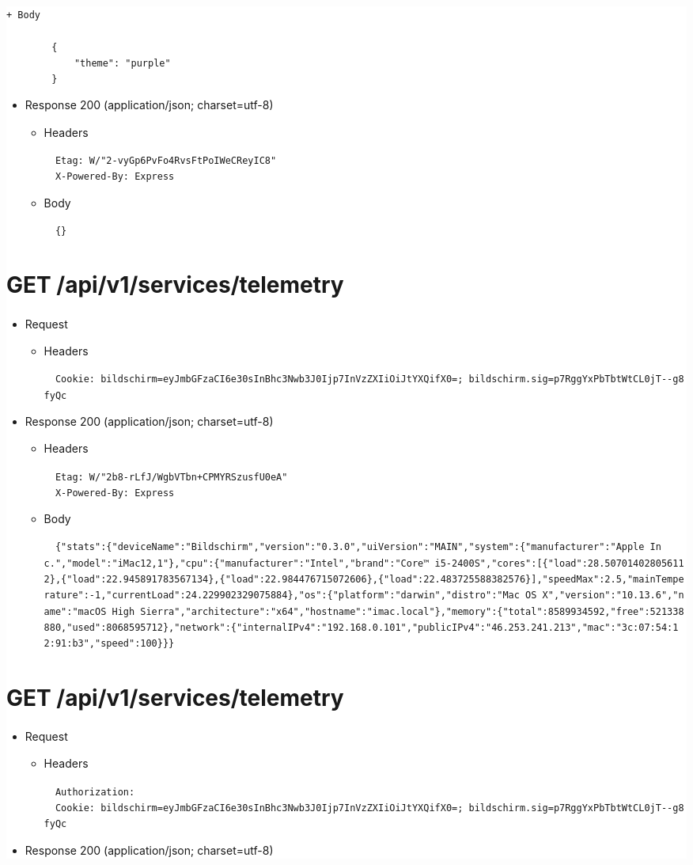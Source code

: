     + Body

            {
                "theme": "purple"
            }

+ Response 200 (application/json; charset=utf-8)

    + Headers

            Etag: W/"2-vyGp6PvFo4RvsFtPoIWeCReyIC8"
            X-Powered-By: Express

    + Body

            {}


# GET /api/v1/services/telemetry

+ Request

    + Headers

            Cookie: bildschirm=eyJmbGFzaCI6e30sInBhc3Nwb3J0Ijp7InVzZXIiOiJtYXQifX0=; bildschirm.sig=p7RggYxPbTbtWtCL0jT--g8fyQc



+ Response 200 (application/json; charset=utf-8)

    + Headers

            Etag: W/"2b8-rLfJ/WgbVTbn+CPMYRSzusfU0eA"
            X-Powered-By: Express

    + Body

            {"stats":{"deviceName":"Bildschirm","version":"0.3.0","uiVersion":"MAIN","system":{"manufacturer":"Apple Inc.","model":"iMac12,1"},"cpu":{"manufacturer":"Intel","brand":"Core™ i5-2400S","cores":[{"load":28.507014028056112},{"load":22.945891783567134},{"load":22.984476715072606},{"load":22.483725588382576}],"speedMax":2.5,"mainTemperature":-1,"currentLoad":24.229902329075884},"os":{"platform":"darwin","distro":"Mac OS X","version":"10.13.6","name":"macOS High Sierra","architecture":"x64","hostname":"imac.local"},"memory":{"total":8589934592,"free":521338880,"used":8068595712},"network":{"internalIPv4":"192.168.0.101","publicIPv4":"46.253.241.213","mac":"3c:07:54:12:91:b3","speed":100}}}


# GET /api/v1/services/telemetry

+ Request

    + Headers

            Authorization: 
            Cookie: bildschirm=eyJmbGFzaCI6e30sInBhc3Nwb3J0Ijp7InVzZXIiOiJtYXQifX0=; bildschirm.sig=p7RggYxPbTbtWtCL0jT--g8fyQc



+ Response 200 (application/json; charset=utf-8)
